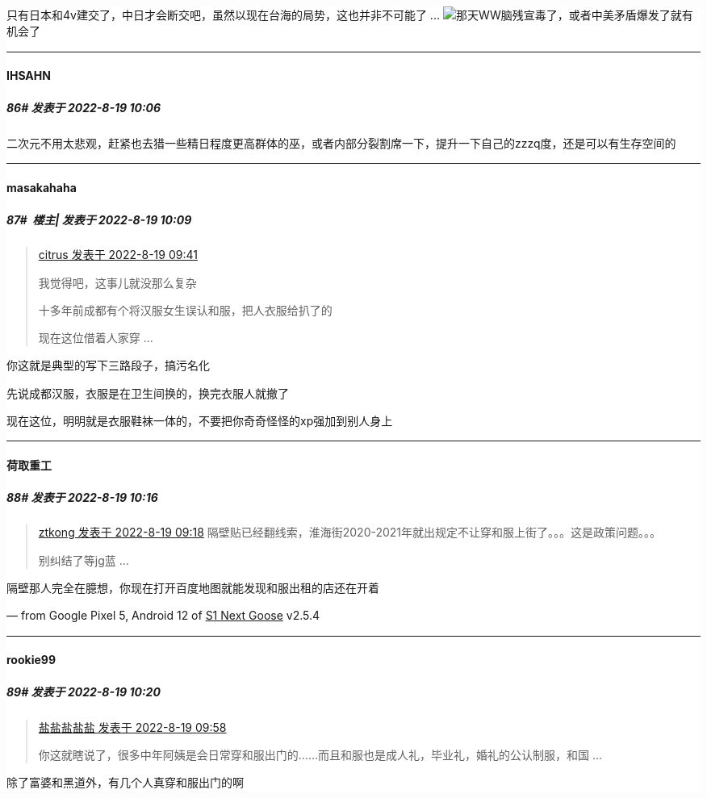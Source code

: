 只有日本和4v建交了，中日才会断交吧，虽然以现在台海的局势，这也并非不可能了 ...</blockquote>
<img src="https://static.saraba1st.com/image/smiley/face2017/067.png" referrerpolicy="no-referrer">那天WW脑残宣毒了，或者中美矛盾爆发了就有机会了

*****

####  IHSAHN  
##### 86#       发表于 2022-8-19 10:06

二次元不用太悲观，赶紧也去猎一些精日程度更高群体的巫，或者内部分裂割席一下，提升一下自己的zzzq度，还是可以有生存空间的

*****

####  masakahaha  
##### 87#         楼主| 发表于 2022-8-19 10:09

<blockquote><a href="httphttps://bbs.saraba1st.com/2b/forum.php?mod=redirect&amp;goto=findpost&amp;pid=57128810&amp;ptid=2087758" target="_blank">citrus 发表于 2022-8-19 09:41</a>

我觉得吧，这事儿就没那么复杂

十多年前成都有个将汉服女生误认和服，把人衣服给扒了的

现在这位借着人家穿 ...</blockquote>
你这就是典型的写下三路段子，搞污名化

先说成都汉服，衣服是在卫生间换的，换完衣服人就撤了

现在这位，明明就是衣服鞋袜一体的，不要把你奇奇怪怪的xp强加到别人身上



*****

####  荷取重工  
##### 88#       发表于 2022-8-19 10:16

<blockquote><a href="httphttps://bbs.saraba1st.com/2b/forum.php?mod=redirect&amp;goto=findpost&amp;pid=57128496&amp;ptid=2087758" target="_blank">ztkong 发表于 2022-8-19 09:18</a>
隔壁贴已经翻线索，淮海街2020-2021年就出规定不让穿和服上街了。。。这是政策问题。。。

别纠结了等jg蓝 ...</blockquote>
隔壁那人完全在臆想，你现在打开百度地图就能发现和服出租的店还在开着

— from Google Pixel 5, Android 12 of [S1 Next Goose](https://pan.baidu.com/s/1mi43uRm) v2.5.4

*****

####  rookie99  
##### 89#       发表于 2022-8-19 10:20

<blockquote><a href="httphttps://bbs.saraba1st.com/2b/forum.php?mod=redirect&amp;goto=findpost&amp;pid=57129029&amp;ptid=2087758" target="_blank">盐盐盐盐盐 发表于 2022-8-19 09:58</a>

你这就瞎说了，很多中年阿姨是会日常穿和服出门的……而且和服也是成人礼，毕业礼，婚礼的公认制服，和国 ...</blockquote>
除了富婆和黑道外，有几个人真穿和服出门的啊


